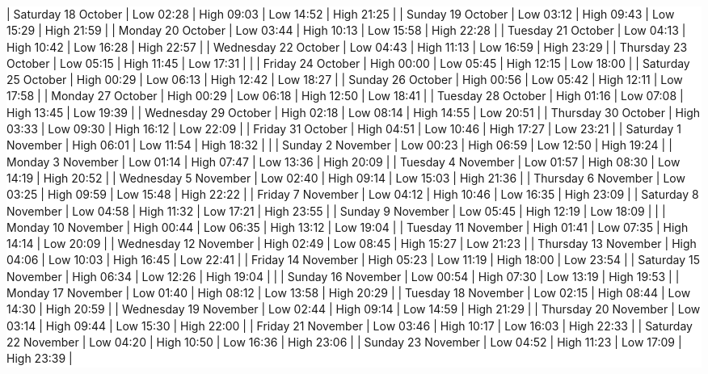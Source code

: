 | Saturday 18 October | Low 02:28 | High 09:03 | Low 14:52 | High 21:25 | 
| Sunday 19 October | Low 03:12 | High 09:43 | Low 15:29 | High 21:59 | 
| Monday 20 October | Low 03:44 | High 10:13 | Low 15:58 | High 22:28 | 
| Tuesday 21 October | Low 04:13 | High 10:42 | Low 16:28 | High 22:57 | 
| Wednesday 22 October | Low 04:43 | High 11:13 | Low 16:59 | High 23:29 | 
| Thursday 23 October | Low 05:15 | High 11:45 | Low 17:31 |  | 
| Friday 24 October | High 00:00 | Low 05:45 | High 12:15 | Low 18:00 | 
| Saturday 25 October | High 00:29 | Low 06:13 | High 12:42 | Low 18:27 | 
| Sunday 26 October | High 00:56 | Low 05:42 | High 12:11 | Low 17:58 | 
| Monday 27 October | High 00:29 | Low 06:18 | High 12:50 | Low 18:41 | 
| Tuesday 28 October | High 01:16 | Low 07:08 | High 13:45 | Low 19:39 | 
| Wednesday 29 October | High 02:18 | Low 08:14 | High 14:55 | Low 20:51 | 
| Thursday 30 October | High 03:33 | Low 09:30 | High 16:12 | Low 22:09 | 
| Friday 31 October | High 04:51 | Low 10:46 | High 17:27 | Low 23:21 | 
| Saturday 1 November | High 06:01 | Low 11:54 | High 18:32 |  | 
| Sunday 2 November | Low 00:23 | High 06:59 | Low 12:50 | High 19:24 | 
| Monday 3 November | Low 01:14 | High 07:47 | Low 13:36 | High 20:09 | 
| Tuesday 4 November | Low 01:57 | High 08:30 | Low 14:19 | High 20:52 | 
| Wednesday 5 November | Low 02:40 | High 09:14 | Low 15:03 | High 21:36 | 
| Thursday 6 November | Low 03:25 | High 09:59 | Low 15:48 | High 22:22 | 
| Friday 7 November | Low 04:12 | High 10:46 | Low 16:35 | High 23:09 | 
| Saturday 8 November | Low 04:58 | High 11:32 | Low 17:21 | High 23:55 | 
| Sunday 9 November | Low 05:45 | High 12:19 | Low 18:09 |  | 
| Monday 10 November | High 00:44 | Low 06:35 | High 13:12 | Low 19:04 | 
| Tuesday 11 November | High 01:41 | Low 07:35 | High 14:14 | Low 20:09 | 
| Wednesday 12 November | High 02:49 | Low 08:45 | High 15:27 | Low 21:23 | 
| Thursday 13 November | High 04:06 | Low 10:03 | High 16:45 | Low 22:41 | 
| Friday 14 November | High 05:23 | Low 11:19 | High 18:00 | Low 23:54 | 
| Saturday 15 November | High 06:34 | Low 12:26 | High 19:04 |  | 
| Sunday 16 November | Low 00:54 | High 07:30 | Low 13:19 | High 19:53 | 
| Monday 17 November | Low 01:40 | High 08:12 | Low 13:58 | High 20:29 | 
| Tuesday 18 November | Low 02:15 | High 08:44 | Low 14:30 | High 20:59 | 
| Wednesday 19 November | Low 02:44 | High 09:14 | Low 14:59 | High 21:29 | 
| Thursday 20 November | Low 03:14 | High 09:44 | Low 15:30 | High 22:00 | 
| Friday 21 November | Low 03:46 | High 10:17 | Low 16:03 | High 22:33 | 
| Saturday 22 November | Low 04:20 | High 10:50 | Low 16:36 | High 23:06 | 
| Sunday 23 November | Low 04:52 | High 11:23 | Low 17:09 | High 23:39 | 